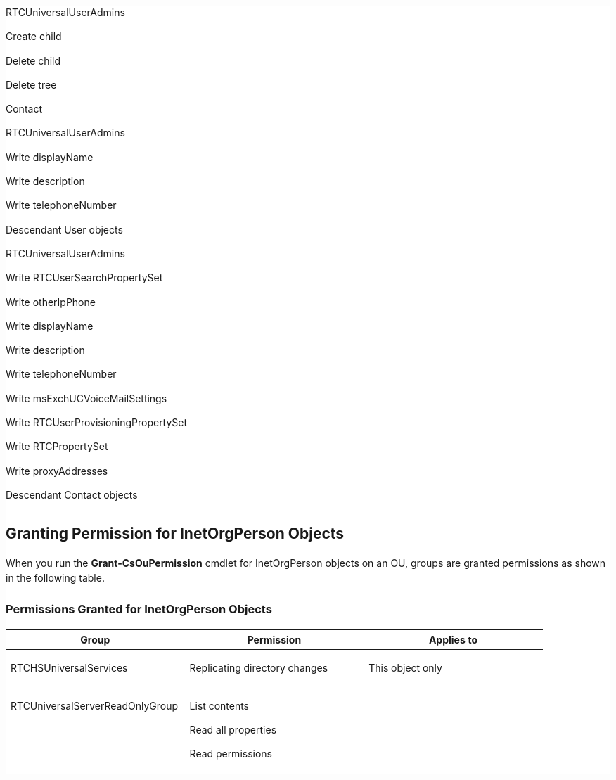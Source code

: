 <td><p>RTCUniversalUserAdmins</p></td>
<td><p>Create child</p>
<p>Delete child</p>
<p>Delete tree</p></td>
<td><p>Contact</p></td>
</tr>
<tr class="even">
<td><p>RTCUniversalUserAdmins</p></td>
<td><p>Write displayName</p>
<p>Write description</p>
<p>Write telephoneNumber</p></td>
<td><p>Descendant User objects</p></td>
</tr>
<tr class="odd">
<td><p>RTCUniversalUserAdmins</p></td>
<td><p>Write RTCUserSearchPropertySet</p>
<p>Write otherIpPhone</p>
<p>Write displayName</p>
<p>Write description</p>
<p>Write telephoneNumber</p>
<p>Write msExchUCVoiceMailSettings</p>
<p>Write RTCUserProvisioningPropertySet</p>
<p>Write RTCPropertySet</p>
<p>Write proxyAddresses</p></td>
<td><p>Descendant Contact objects</p></td>
</tr>
</tbody>
</table>


</div>

<div>

## Granting Permission for InetOrgPerson Objects

When you run the **Grant-CsOuPermission** cmdlet for InetOrgPerson objects on an OU, groups are granted permissions as shown in the following table.

### Permissions Granted for InetOrgPerson Objects

<table>
<colgroup>
<col style="width: 33%" />
<col style="width: 33%" />
<col style="width: 33%" />
</colgroup>
<thead>
<tr class="header">
<th>Group</th>
<th>Permission</th>
<th>Applies to</th>
</tr>
</thead>
<tbody>
<tr class="odd">
<td><p>RTCHSUniversalServices</p></td>
<td><p>Replicating directory changes</p></td>
<td><p>This object only</p></td>
</tr>
<tr class="even">
<td><p>RTCUniversalServerReadOnlyGroup</p></td>
<td><p>List contents</p>
<p>Read all properties</p>
<p>Read permissions</p></td>